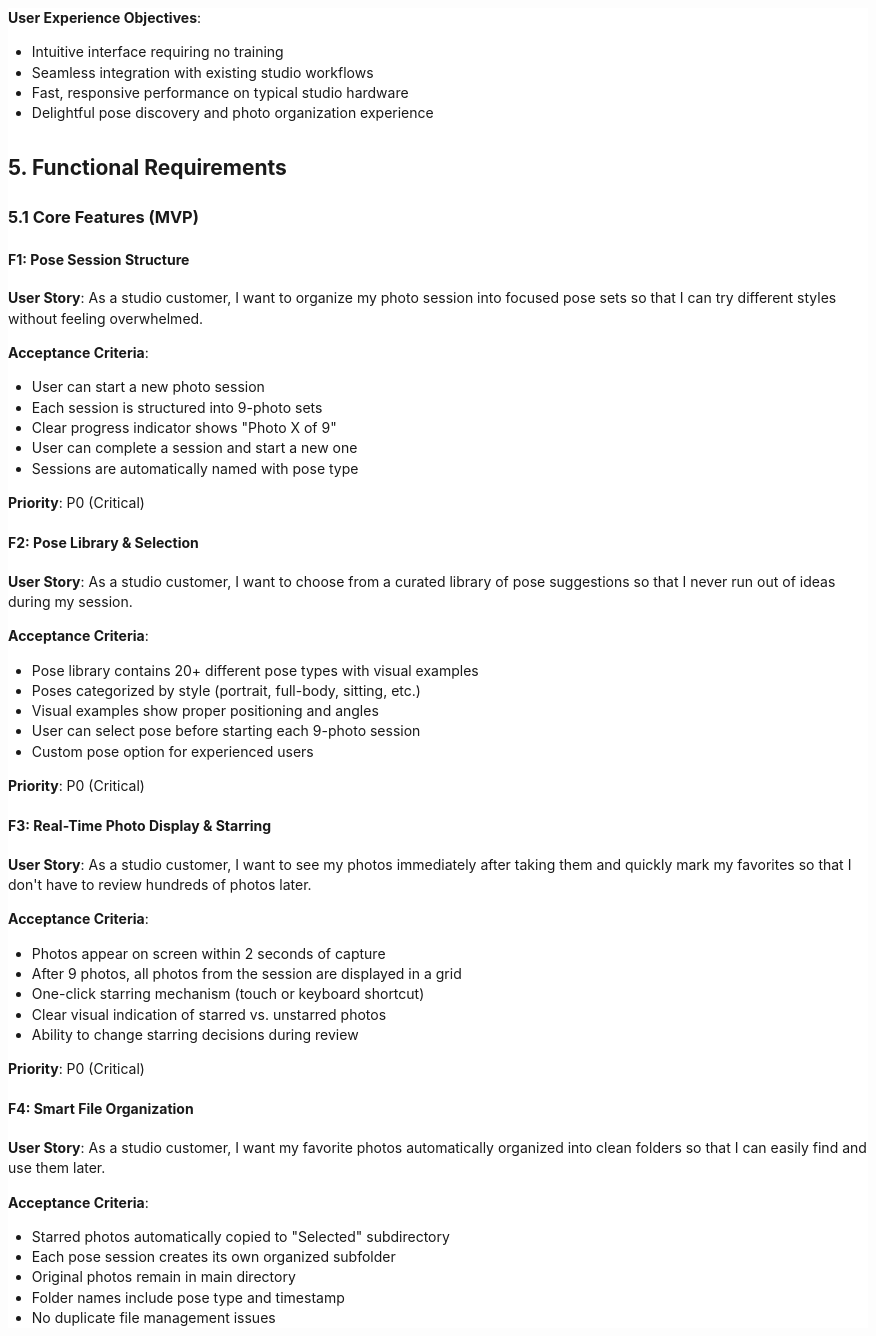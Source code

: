 **User Experience Objectives**:
- Intuitive interface requiring no training
- Seamless integration with existing studio workflows
- Fast, responsive performance on typical studio hardware
- Delightful pose discovery and photo organization experience

## 5. Functional Requirements

### 5.1 Core Features (MVP)

#### F1: Pose Session Structure
**User Story**: As a studio customer, I want to organize my photo session into focused pose sets so that I can try different styles without feeling overwhelmed.

**Acceptance Criteria**:
- User can start a new photo session
- Each session is structured into 9-photo sets
- Clear progress indicator shows "Photo X of 9"
- User can complete a session and start a new one
- Sessions are automatically named with pose type

**Priority**: P0 (Critical)

#### F2: Pose Library & Selection
**User Story**: As a studio customer, I want to choose from a curated library of pose suggestions so that I never run out of ideas during my session.

**Acceptance Criteria**:
- Pose library contains 20+ different pose types with visual examples
- Poses categorized by style (portrait, full-body, sitting, etc.)
- Visual examples show proper positioning and angles
- User can select pose before starting each 9-photo session
- Custom pose option for experienced users

**Priority**: P0 (Critical)

#### F3: Real-Time Photo Display & Starring
**User Story**: As a studio customer, I want to see my photos immediately after taking them and quickly mark my favorites so that I don't have to review hundreds of photos later.

**Acceptance Criteria**:
- Photos appear on screen within 2 seconds of capture
- After 9 photos, all photos from the session are displayed in a grid
- One-click starring mechanism (touch or keyboard shortcut)
- Clear visual indication of starred vs. unstarred photos
- Ability to change starring decisions during review

**Priority**: P0 (Critical)

#### F4: Smart File Organization
**User Story**: As a studio customer, I want my favorite photos automatically organized into clean folders so that I can easily find and use them later.

**Acceptance Criteria**:
- Starred photos automatically copied to "Selected" subdirectory
- Each pose session creates its own organized subfolder
- Original photos remain in main directory
- Folder names include pose type and timestamp
- No duplicate file management issues
